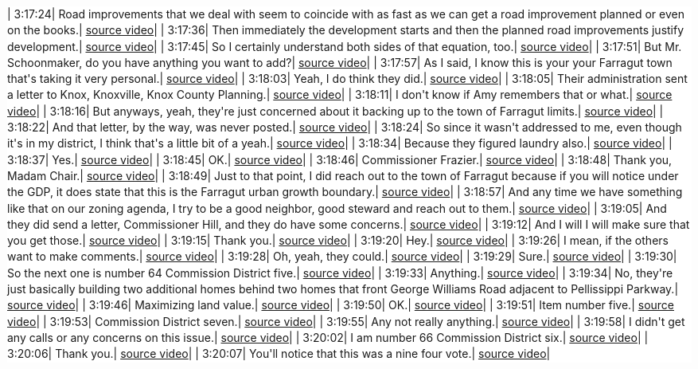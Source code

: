 | 3:17:24| Road improvements that we deal with seem to coincide with as fast as we can get a road improvement planned or even on the books.| [source video](https://archive.org/details/co-com-ws-r-1467-230515?start=11844.66)|
| 3:17:36| Then immediately the development starts and then the planned road improvements justify development.| [source video](https://archive.org/details/co-com-ws-r-1467-230515?start=11856.66)|
| 3:17:45| So I certainly understand both sides of that equation, too.| [source video](https://archive.org/details/co-com-ws-r-1467-230515?start=11865.66)|
| 3:17:51| But Mr. Schoonmaker, do you have anything you want to add?| [source video](https://archive.org/details/co-com-ws-r-1467-230515?start=11871.66)|
| 3:17:57| As I said, I know this is your your Farragut town that's taking it very personal.| [source video](https://archive.org/details/co-com-ws-r-1467-230515?start=11877.66)|
| 3:18:03| Yeah, I do think they did.| [source video](https://archive.org/details/co-com-ws-r-1467-230515?start=11883.66)|
| 3:18:05| Their administration sent a letter to Knox, Knoxville, Knox County Planning.| [source video](https://archive.org/details/co-com-ws-r-1467-230515?start=11885.66)|
| 3:18:11| I don't know if Amy remembers that or what.| [source video](https://archive.org/details/co-com-ws-r-1467-230515?start=11891.66)|
| 3:18:16| But anyways, yeah, they're just concerned about it backing up to the town of Farragut limits.| [source video](https://archive.org/details/co-com-ws-r-1467-230515?start=11896.66)|
| 3:18:22| And that letter, by the way, was never posted.| [source video](https://archive.org/details/co-com-ws-r-1467-230515?start=11902.66)|
| 3:18:24| So since it wasn't addressed to me, even though it's in my district, I think that's a little bit of a yeah.| [source video](https://archive.org/details/co-com-ws-r-1467-230515?start=11904.66)|
| 3:18:34| Because they figured laundry also.| [source video](https://archive.org/details/co-com-ws-r-1467-230515?start=11914.66)|
| 3:18:37| Yes.| [source video](https://archive.org/details/co-com-ws-r-1467-230515?start=11917.66)|
| 3:18:45| OK.| [source video](https://archive.org/details/co-com-ws-r-1467-230515?start=11925.66)|
| 3:18:46| Commissioner Frazier.| [source video](https://archive.org/details/co-com-ws-r-1467-230515?start=11926.66)|
| 3:18:48| Thank you, Madam Chair.| [source video](https://archive.org/details/co-com-ws-r-1467-230515?start=11928.66)|
| 3:18:49| Just to that point, I did reach out to the town of Farragut because if you will notice under the GDP, it does state that this is the Farragut urban growth boundary.| [source video](https://archive.org/details/co-com-ws-r-1467-230515?start=11929.66)|
| 3:18:57| And any time we have something like that on our zoning agenda, I try to be a good neighbor, good steward and reach out to them.| [source video](https://archive.org/details/co-com-ws-r-1467-230515?start=11937.66)|
| 3:19:05| And they did send a letter, Commissioner Hill, and they do have some concerns.| [source video](https://archive.org/details/co-com-ws-r-1467-230515?start=11945.66)|
| 3:19:12| And I will I will make sure that you get those.| [source video](https://archive.org/details/co-com-ws-r-1467-230515?start=11952.66)|
| 3:19:15| Thank you.| [source video](https://archive.org/details/co-com-ws-r-1467-230515?start=11955.66)|
| 3:19:20| Hey.| [source video](https://archive.org/details/co-com-ws-r-1467-230515?start=11960.66)|
| 3:19:26| I mean, if the others want to make comments.| [source video](https://archive.org/details/co-com-ws-r-1467-230515?start=11966.66)|
| 3:19:28| Oh, yeah, they could.| [source video](https://archive.org/details/co-com-ws-r-1467-230515?start=11968.66)|
| 3:19:29| Sure.| [source video](https://archive.org/details/co-com-ws-r-1467-230515?start=11969.66)|
| 3:19:30| So the next one is number 64 Commission District five.| [source video](https://archive.org/details/co-com-ws-r-1467-230515?start=11970.66)|
| 3:19:33| Anything.| [source video](https://archive.org/details/co-com-ws-r-1467-230515?start=11973.66)|
| 3:19:34| No, they're just basically building two additional homes behind two homes that front George Williams Road adjacent to Pellissippi Parkway.| [source video](https://archive.org/details/co-com-ws-r-1467-230515?start=11974.66)|
| 3:19:46| Maximizing land value.| [source video](https://archive.org/details/co-com-ws-r-1467-230515?start=11986.66)|
| 3:19:50| OK.| [source video](https://archive.org/details/co-com-ws-r-1467-230515?start=11990.66)|
| 3:19:51| Item number five.| [source video](https://archive.org/details/co-com-ws-r-1467-230515?start=11991.66)|
| 3:19:53| Commission District seven.| [source video](https://archive.org/details/co-com-ws-r-1467-230515?start=11993.66)|
| 3:19:55| Any not really anything.| [source video](https://archive.org/details/co-com-ws-r-1467-230515?start=11995.66)|
| 3:19:58| I didn't get any calls or any concerns on this issue.| [source video](https://archive.org/details/co-com-ws-r-1467-230515?start=11998.66)|
| 3:20:02| I am number 66 Commission District six.| [source video](https://archive.org/details/co-com-ws-r-1467-230515?start=12002.66)|
| 3:20:06| Thank you.| [source video](https://archive.org/details/co-com-ws-r-1467-230515?start=12006.66)|
| 3:20:07| You'll notice that this was a nine four vote.| [source video](https://archive.org/details/co-com-ws-r-1467-230515?start=12007.66)|